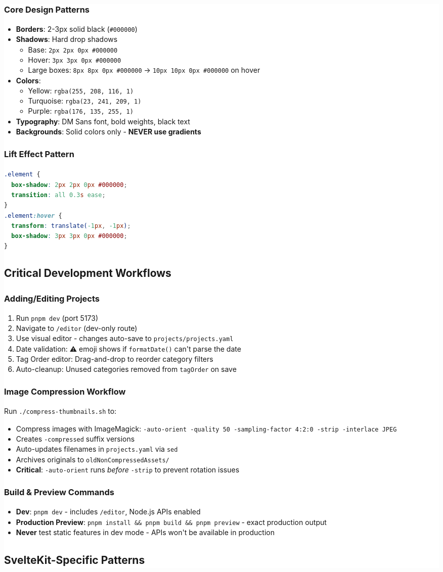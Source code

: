 ### Core Design Patterns
- **Borders**: 2-3px solid black (`#000000`)
- **Shadows**: Hard drop shadows
  - Base: `2px 2px 0px #000000`
  - Hover: `3px 3px 0px #000000`
  - Large boxes: `8px 8px 0px #000000` → `10px 10px 0px #000000` on hover
- **Colors**: 
  - Yellow: `rgba(255, 208, 116, 1)`
  - Turquoise: `rgba(23, 241, 209, 1)` 
  - Purple: `rgba(176, 135, 255, 1)`
- **Typography**: DM Sans font, bold weights, black text
- **Backgrounds**: Solid colors only - **NEVER use gradients**

### Lift Effect Pattern
```css
.element {
  box-shadow: 2px 2px 0px #000000;
  transition: all 0.3s ease;
}
.element:hover {
  transform: translate(-1px, -1px);
  box-shadow: 3px 3px 0px #000000;
}
```

## Critical Development Workflows

### Adding/Editing Projects
1. Run `pnpm dev` (port 5173)
2. Navigate to `/editor` (dev-only route)
3. Use visual editor - changes auto-save to `projects/projects.yaml`
4. Date validation: ⚠️ emoji shows if `formatDate()` can't parse the date
5. Tag Order editor: Drag-and-drop to reorder category filters
6. Auto-cleanup: Unused categories removed from `tagOrder` on save

### Image Compression Workflow
Run `./compress-thumbnails.sh` to:
- Compress images with ImageMagick: `-auto-orient -quality 50 -sampling-factor 4:2:0 -strip -interlace JPEG`
- Creates `-compressed` suffix versions
- Auto-updates filenames in `projects.yaml` via `sed`
- Archives originals to `oldNonCompressedAssets/`
- **Critical**: `-auto-orient` runs *before* `-strip` to prevent rotation issues

### Build & Preview Commands
- **Dev**: `pnpm dev` - includes `/editor`, Node.js APIs enabled
- **Production Preview**: `pnpm install && pnpm build && pnpm preview` - exact production output
- **Never** test static features in dev mode - APIs won't be available in production

## SvelteKit-Specific Patterns
